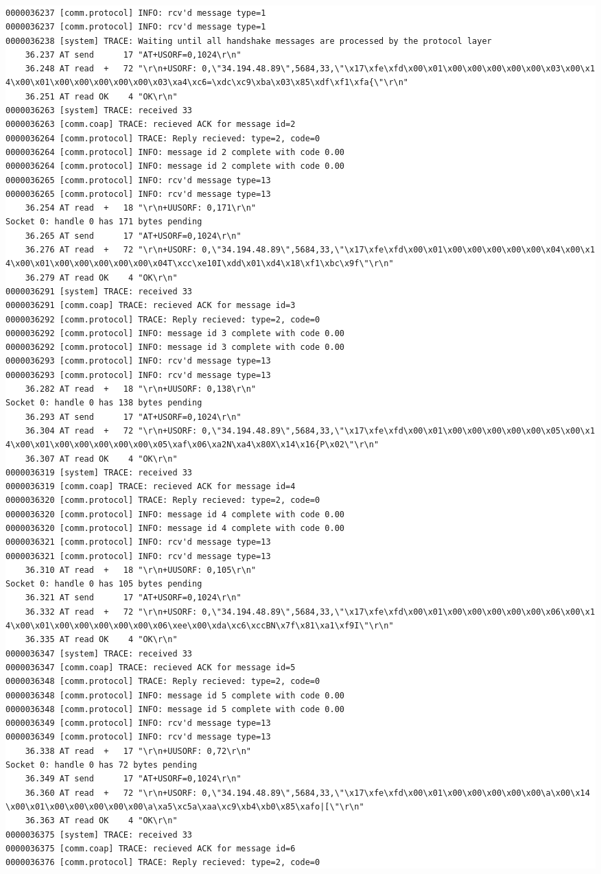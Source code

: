 ```    
0000036237 [comm.protocol] INFO: rcv'd message type=1
0000036237 [comm.protocol] INFO: rcv'd message type=1
0000036238 [system] TRACE: Waiting until all handshake messages are processed by the protocol layer
    36.237 AT send      17 "AT+USORF=0,1024\r\n"
    36.248 AT read  +   72 "\r\n+USORF: 0,\"34.194.48.89\",5684,33,\"\x17\xfe\xfd\x00\x01\x00\x00\x00\x00\x00\x03\x00\x14\x00\x01\x00\x00\x00\x00\x00\x03\xa4\xc6=\xdc\xc9\xba\x03\x85\xdf\xf1\xfa{\"\r\n"
    36.251 AT read OK    4 "OK\r\n"
0000036263 [system] TRACE: received 33
0000036263 [comm.coap] TRACE: recieved ACK for message id=2
0000036264 [comm.protocol] TRACE: Reply recieved: type=2, code=0
0000036264 [comm.protocol] INFO: message id 2 complete with code 0.00
0000036264 [comm.protocol] INFO: message id 2 complete with code 0.00
0000036265 [comm.protocol] INFO: rcv'd message type=13
0000036265 [comm.protocol] INFO: rcv'd message type=13
    36.254 AT read  +   18 "\r\n+UUSORF: 0,171\r\n"
Socket 0: handle 0 has 171 bytes pending
    36.265 AT send      17 "AT+USORF=0,1024\r\n"
    36.276 AT read  +   72 "\r\n+USORF: 0,\"34.194.48.89\",5684,33,\"\x17\xfe\xfd\x00\x01\x00\x00\x00\x00\x00\x04\x00\x14\x00\x01\x00\x00\x00\x00\x00\x04T\xcc\xe10I\xdd\x01\xd4\x18\xf1\xbc\x9f\"\r\n"
    36.279 AT read OK    4 "OK\r\n"
0000036291 [system] TRACE: received 33
0000036291 [comm.coap] TRACE: recieved ACK for message id=3
0000036292 [comm.protocol] TRACE: Reply recieved: type=2, code=0
0000036292 [comm.protocol] INFO: message id 3 complete with code 0.00
0000036292 [comm.protocol] INFO: message id 3 complete with code 0.00
0000036293 [comm.protocol] INFO: rcv'd message type=13
0000036293 [comm.protocol] INFO: rcv'd message type=13
    36.282 AT read  +   18 "\r\n+UUSORF: 0,138\r\n"
Socket 0: handle 0 has 138 bytes pending
    36.293 AT send      17 "AT+USORF=0,1024\r\n"
    36.304 AT read  +   72 "\r\n+USORF: 0,\"34.194.48.89\",5684,33,\"\x17\xfe\xfd\x00\x01\x00\x00\x00\x00\x00\x05\x00\x14\x00\x01\x00\x00\x00\x00\x00\x05\xaf\x06\xa2N\xa4\x80X\x14\x16{P\x02\"\r\n"
    36.307 AT read OK    4 "OK\r\n"
0000036319 [system] TRACE: received 33
0000036319 [comm.coap] TRACE: recieved ACK for message id=4
0000036320 [comm.protocol] TRACE: Reply recieved: type=2, code=0
0000036320 [comm.protocol] INFO: message id 4 complete with code 0.00
0000036320 [comm.protocol] INFO: message id 4 complete with code 0.00
0000036321 [comm.protocol] INFO: rcv'd message type=13
0000036321 [comm.protocol] INFO: rcv'd message type=13
    36.310 AT read  +   18 "\r\n+UUSORF: 0,105\r\n"
Socket 0: handle 0 has 105 bytes pending
    36.321 AT send      17 "AT+USORF=0,1024\r\n"
    36.332 AT read  +   72 "\r\n+USORF: 0,\"34.194.48.89\",5684,33,\"\x17\xfe\xfd\x00\x01\x00\x00\x00\x00\x00\x06\x00\x14\x00\x01\x00\x00\x00\x00\x00\x06\xee\x00\xda\xc6\xccBN\x7f\x81\xa1\xf9I\"\r\n"
    36.335 AT read OK    4 "OK\r\n"
0000036347 [system] TRACE: received 33
0000036347 [comm.coap] TRACE: recieved ACK for message id=5
0000036348 [comm.protocol] TRACE: Reply recieved: type=2, code=0
0000036348 [comm.protocol] INFO: message id 5 complete with code 0.00
0000036348 [comm.protocol] INFO: message id 5 complete with code 0.00
0000036349 [comm.protocol] INFO: rcv'd message type=13
0000036349 [comm.protocol] INFO: rcv'd message type=13
    36.338 AT read  +   17 "\r\n+UUSORF: 0,72\r\n"
Socket 0: handle 0 has 72 bytes pending
    36.349 AT send      17 "AT+USORF=0,1024\r\n"
    36.360 AT read  +   72 "\r\n+USORF: 0,\"34.194.48.89\",5684,33,\"\x17\xfe\xfd\x00\x01\x00\x00\x00\x00\x00\a\x00\x14\x00\x01\x00\x00\x00\x00\x00\a\xa5\xc5a\xaa\xc9\xb4\xb0\x85\xafo|[\"\r\n"
    36.363 AT read OK    4 "OK\r\n"
0000036375 [system] TRACE: received 33
0000036375 [comm.coap] TRACE: recieved ACK for message id=6
0000036376 [comm.protocol] TRACE: Reply recieved: type=2, code=0
```